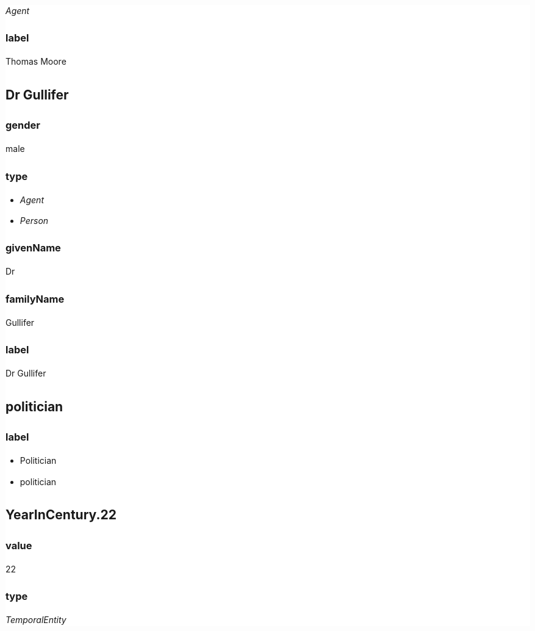 *Agent*

### label


Thomas Moore

## Dr Gullifer

### gender


male

### type

 - *Agent*

 - *Person*

### givenName


Dr

### familyName


Gullifer

### label


Dr Gullifer

## politician

### label

 - Politician

 - politician

## YearInCentury.22

### value


22

### type


*TemporalEntity*
